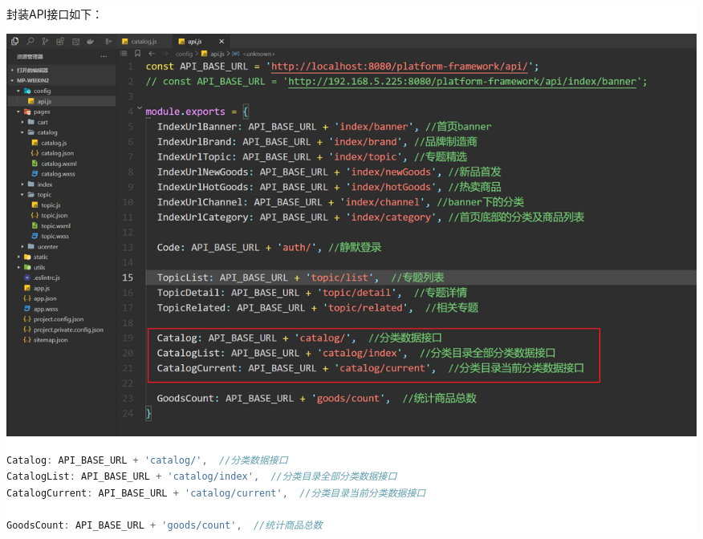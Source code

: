 封装API接口如下：

![1714956996706](./assets/1714956996706.png)

```js
Catalog: API_BASE_URL + 'catalog/',  //分类数据接口
CatalogList: API_BASE_URL + 'catalog/index',  //分类目录全部分类数据接口
CatalogCurrent: API_BASE_URL + 'catalog/current',  //分类目录当前分类数据接口

GoodsCount: API_BASE_URL + 'goods/count',  //统计商品总数
```


